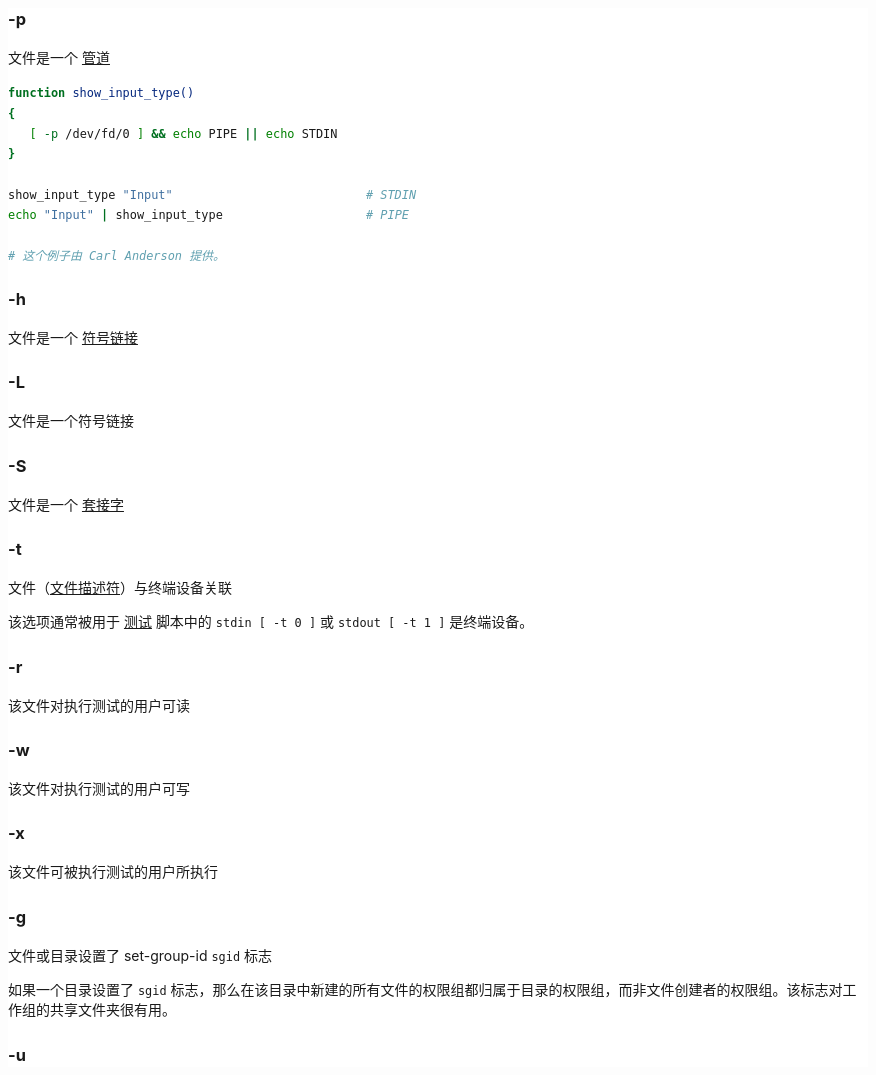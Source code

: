 ### -p

文件是一个 [管道](http://tldp.org/LDP/abs/html/special-chars.html#PIPEREF)

```bash
function show_input_type()
{
   [ -p /dev/fd/0 ] && echo PIPE || echo STDIN
}

show_input_type "Input"                           # STDIN
echo "Input" | show_input_type                    # PIPE

# 这个例子由 Carl Anderson 提供。
```

### -h

文件是一个 [符号链接](http://tldp.org/LDP/abs/html/basic.html#SYMLINKREF)

### -L

文件是一个符号链接

### -S

文件是一个 [套接字](http://tldp.org/LDP/abs/html/devref1.html#SOCKETREF)

### -t

文件（[文件描述符](http://tldp.org/LDP/abs/html/io-redirection.html#FDREF)）与终端设备关联

该选项通常被用于 [测试](http://tldp.org/LDP/abs/html/intandnonint.html#II2TEST) 脚本中的 `stdin [ -t 0 ]` 或 `stdout [ -t 1 ]` 是终端设备。

### -r

该文件对执行测试的用户可读

### -w

该文件对执行测试的用户可写

### -x

该文件可被执行测试的用户所执行

### -g

文件或目录设置了 set-group-id `sgid` 标志

如果一个目录设置了 `sgid` 标志，那么在该目录中新建的所有文件的权限组都归属于目录的权限组，而非文件创建者的权限组。该标志对工作组的共享文件夹很有用。

### -u


[^1]: 摘自1913年版本的韦氏词典<br><pre>Deprecate<br>...<br><br>To pray against, as an evil;<br>to seek to avert by prayer;<br>to desire the removal of;<br>to seek deliverance from;<br>to express deep regret for;<br>to disapprove of strongly.</pre>
[^2]: 注意使用 suid 的可执行文件可能会带来安全问题。suid 标记对 shell 脚本中没有任何作用。
[^3]: 在 Linux 系统中，粘滞位已经不再对文件使用了，仅仅对目录使用。